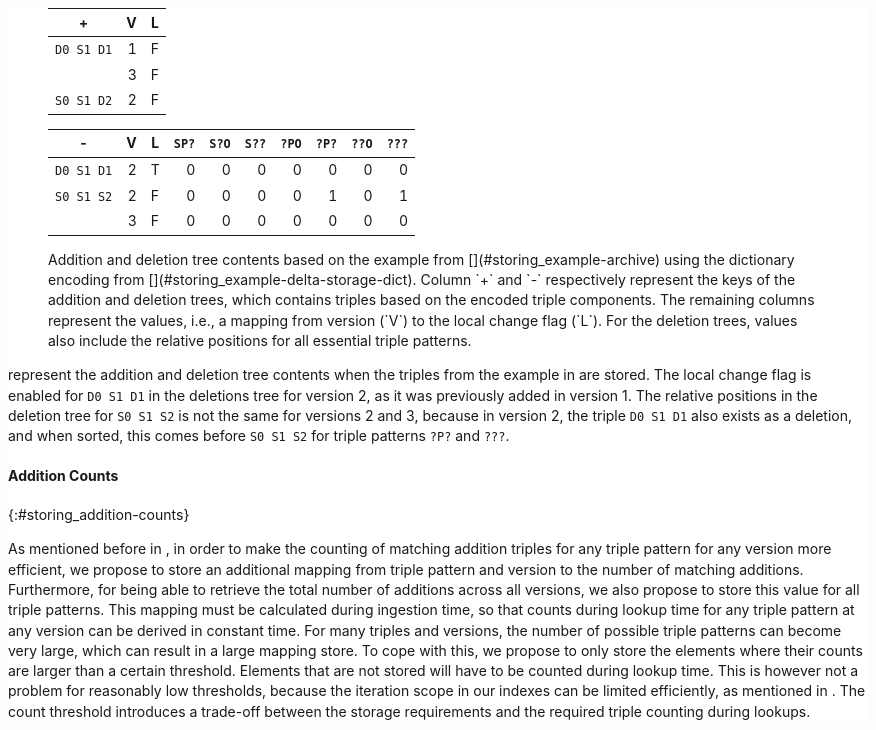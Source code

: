 <figure id="storing_example-delta-storage" class="table" markdown="1">

| +          | V | L |
|------------|--:|---|
| `D0 S1 D1` | 1 | F |
|            | 3 | F |
| `S0 S1 D2` | 2 | F |

| -          | V | L | `SP?` | `S?O` | `S??` | `?PO` | `?P?` | `??O` | `???` |
|------------|--:|---|------:|------:|------:|------:|------:|------:|------:|
| `D0 S1 D1` | 2 | T | 0     | 0     | 0     | 0     | 0     | 0     | 0     |
| `S0 S1 S2` | 2 | F | 0     | 0     | 0     | 0     | 1     | 0     | 1     |
|            | 3 | F | 0     | 0     | 0     | 0     | 0     | 0     | 0     |

<figcaption markdown="block">
Addition and deletion tree contents based on the example from [](#storing_example-archive) using the dictionary encoding from [](#storing_example-delta-storage-dict).
Column `+` and `-` respectively represent the keys of the addition and deletion trees, which contains triples based on the encoded triple components.
The remaining columns represent the values, i.e., a mapping from version (`V`) to the local change flag (`L`).
For the deletion trees, values also include the relative positions for all essential triple patterns.
</figcaption>
</figure>

[](#storing_example-delta-storage) represent
the addition and deletion tree contents when the triples from the example in [](#storing_example-archive) are stored.
The local change flag is enabled for `D0 S1 D1` in the deletions tree for version 2, as it was previously added in version 1.
The relative positions in the deletion tree for `S0 S1 S2` is not the same for versions 2 and 3,
because in version 2, the triple `D0 S1 D1` also exists as a deletion, and when sorted, this comes before `S0 S1 S2` for triple patterns `?P?` and `???`.

#### Addition Counts
{:#storing_addition-counts}

As mentioned before in [](#storing_addition-deletion-counts),
in order to make the counting of matching addition triples for any triple pattern for any version more efficient,
we propose to store an additional mapping from triple pattern and version to the number of matching additions.
Furthermore, for being able to retrieve the total number of additions across all versions,
we also propose to store this value for all triple patterns.
This mapping must be calculated during ingestion time, so that counts during lookup time for any triple pattern
at any version can be derived in constant time.
For many triples and versions, the number of possible triple patterns can become very large,
which can result in a large mapping store.
To cope with this, we propose to only store the elements where their counts are larger than a certain threshold.
Elements that are not stored will have to be counted during lookup time.
This is however not a problem for reasonably low thresholds,
because the iteration scope in our indexes can be limited efficiently, as mentioned in [](#storing_addition-deletion-counts).
The count threshold introduces a trade-off between the storage requirements and the required triple counting during lookups.
